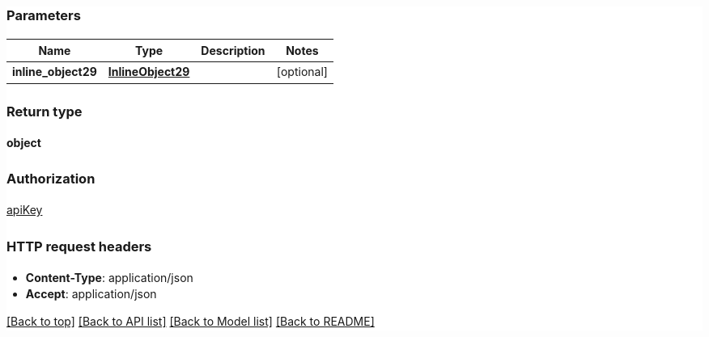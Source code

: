 ### Parameters

Name | Type | Description  | Notes
------------- | ------------- | ------------- | -------------
 **inline_object29** | [**InlineObject29**](InlineObject29.md)|  | [optional] 

### Return type

**object**

### Authorization

[apiKey](../README.md#apiKey)

### HTTP request headers

 - **Content-Type**: application/json
 - **Accept**: application/json

[[Back to top]](#) [[Back to API list]](../README.md#documentation-for-api-endpoints) [[Back to Model list]](../README.md#documentation-for-models) [[Back to README]](../README.md)

